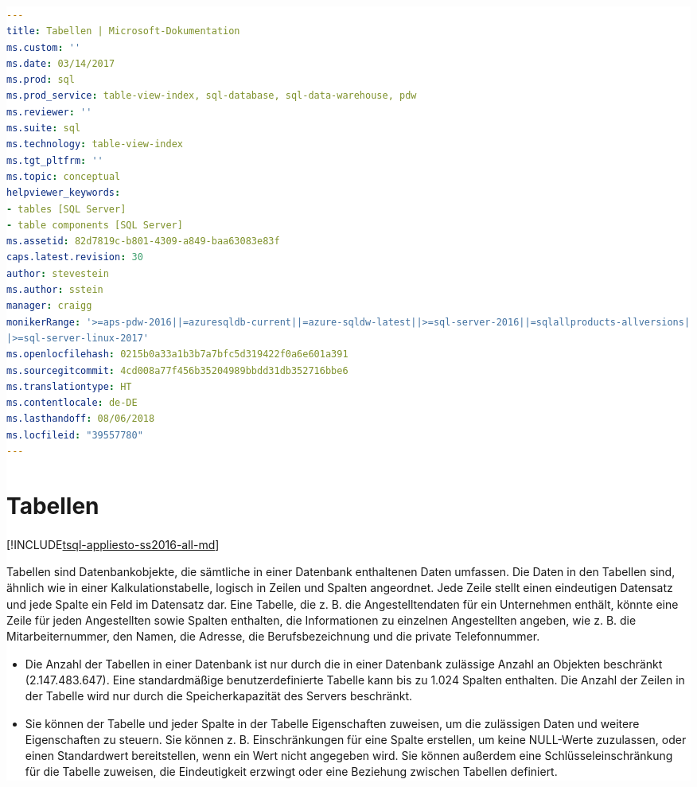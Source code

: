 ```yaml
---
title: Tabellen | Microsoft-Dokumentation
ms.custom: ''
ms.date: 03/14/2017
ms.prod: sql
ms.prod_service: table-view-index, sql-database, sql-data-warehouse, pdw
ms.reviewer: ''
ms.suite: sql
ms.technology: table-view-index
ms.tgt_pltfrm: ''
ms.topic: conceptual
helpviewer_keywords:
- tables [SQL Server]
- table components [SQL Server]
ms.assetid: 82d7819c-b801-4309-a849-baa63083e83f
caps.latest.revision: 30
author: stevestein
ms.author: sstein
manager: craigg
monikerRange: '>=aps-pdw-2016||=azuresqldb-current||=azure-sqldw-latest||>=sql-server-2016||=sqlallproducts-allversions||>=sql-server-linux-2017'
ms.openlocfilehash: 0215b0a33a1b3b7a7bfc5d319422f0a6e601a391
ms.sourcegitcommit: 4cd008a77f456b35204989bbdd31db352716bbe6
ms.translationtype: HT
ms.contentlocale: de-DE
ms.lasthandoff: 08/06/2018
ms.locfileid: "39557780"
---
```

# <a name="tables"></a>Tabellen
[!INCLUDE[tsql-appliesto-ss2016-all-md](../../includes/tsql-appliesto-ss2016-all-md.md)]

  Tabellen sind Datenbankobjekte, die sämtliche in einer Datenbank enthaltenen Daten umfassen. Die Daten in den Tabellen sind, ähnlich wie in einer Kalkulationstabelle, logisch in Zeilen und Spalten angeordnet. Jede Zeile stellt einen eindeutigen Datensatz und jede Spalte ein Feld im Datensatz dar. Eine Tabelle, die z. B. die Angestelltendaten für ein Unternehmen enthält, könnte eine Zeile für jeden Angestellten sowie Spalten enthalten, die Informationen zu einzelnen Angestellten angeben, wie z. B. die Mitarbeiternummer, den Namen, die Adresse, die Berufsbezeichnung und die private Telefonnummer.  
  
-   Die Anzahl der Tabellen in einer Datenbank ist nur durch die in einer Datenbank zulässige Anzahl an Objekten beschränkt (2.147.483.647). Eine standardmäßige benutzerdefinierte Tabelle kann bis zu 1.024 Spalten enthalten. Die Anzahl der Zeilen in der Tabelle wird nur durch die Speicherkapazität des Servers beschränkt.  
  
-   Sie können der Tabelle und jeder Spalte in der Tabelle Eigenschaften zuweisen, um die zulässigen Daten und weitere Eigenschaften zu steuern. Sie können z. B. Einschränkungen für eine Spalte erstellen, um keine NULL-Werte zuzulassen, oder einen Standardwert bereitstellen, wenn ein Wert nicht angegeben wird. Sie können außerdem eine Schlüsseleinschränkung für die Tabelle zuweisen, die Eindeutigkeit erzwingt oder eine Beziehung zwischen Tabellen definiert.  
  